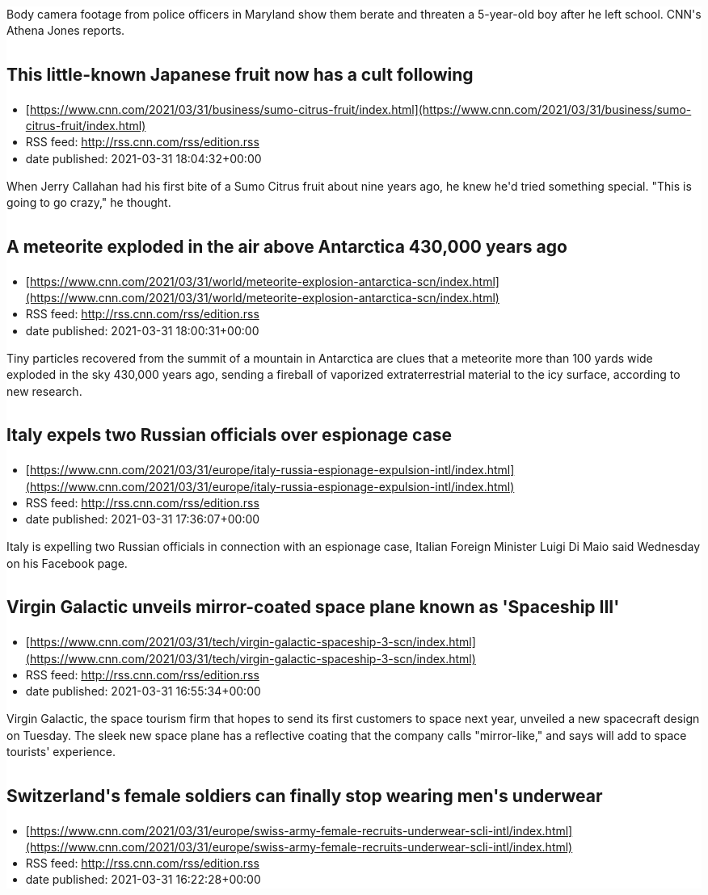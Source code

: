 Body camera footage from police officers in Maryland show them berate and threaten a 5-year-old boy after he left school. CNN's Athena Jones reports.

## This little-known Japanese fruit now has a cult following
 - [https://www.cnn.com/2021/03/31/business/sumo-citrus-fruit/index.html](https://www.cnn.com/2021/03/31/business/sumo-citrus-fruit/index.html)
 - RSS feed: http://rss.cnn.com/rss/edition.rss
 - date published: 2021-03-31 18:04:32+00:00

When Jerry Callahan had his first bite of a Sumo Citrus fruit about nine years ago, he knew he'd tried something special. "This is going to go crazy," he thought.

## A meteorite exploded in the air above Antarctica 430,000 years ago
 - [https://www.cnn.com/2021/03/31/world/meteorite-explosion-antarctica-scn/index.html](https://www.cnn.com/2021/03/31/world/meteorite-explosion-antarctica-scn/index.html)
 - RSS feed: http://rss.cnn.com/rss/edition.rss
 - date published: 2021-03-31 18:00:31+00:00

Tiny particles recovered from the summit of a mountain in Antarctica are clues that a meteorite more than 100 yards wide exploded in the sky 430,000 years ago, sending a fireball of vaporized extraterrestrial material to the icy surface, according to new research.

## Italy expels two Russian officials over espionage case
 - [https://www.cnn.com/2021/03/31/europe/italy-russia-espionage-expulsion-intl/index.html](https://www.cnn.com/2021/03/31/europe/italy-russia-espionage-expulsion-intl/index.html)
 - RSS feed: http://rss.cnn.com/rss/edition.rss
 - date published: 2021-03-31 17:36:07+00:00

Italy is expelling two Russian officials in connection with an espionage case, Italian Foreign Minister Luigi Di Maio said Wednesday on his Facebook page.

## Virgin Galactic unveils mirror-coated space plane known as 'Spaceship III'
 - [https://www.cnn.com/2021/03/31/tech/virgin-galactic-spaceship-3-scn/index.html](https://www.cnn.com/2021/03/31/tech/virgin-galactic-spaceship-3-scn/index.html)
 - RSS feed: http://rss.cnn.com/rss/edition.rss
 - date published: 2021-03-31 16:55:34+00:00

Virgin Galactic, the space tourism firm that hopes to send its first customers to space next year, unveiled a new spacecraft design on Tuesday. The sleek new space plane has a reflective coating that the company calls "mirror-like," and says will add to space tourists' experience.

## Switzerland's female soldiers can finally stop wearing men's underwear
 - [https://www.cnn.com/2021/03/31/europe/swiss-army-female-recruits-underwear-scli-intl/index.html](https://www.cnn.com/2021/03/31/europe/swiss-army-female-recruits-underwear-scli-intl/index.html)
 - RSS feed: http://rss.cnn.com/rss/edition.rss
 - date published: 2021-03-31 16:22:28+00:00
